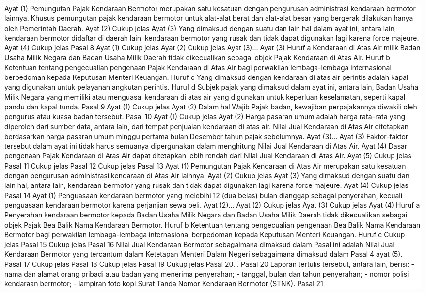 Ayat (1) Pemungutan Pajak Kendaraan Bermotor merupakan satu kesatuan dengan pengurusan administrasi kendaraan bermotor lainnya. Khusus pemungutan pajak kendaraan bermotor untuk alat-alat berat dan alat-alat besar yang bergerak dilakukan hanya oleh Pemerintah Daerah. Ayat (2) Cukup jelas Ayat (3) Yang dimaksud dengan suatu dan lain hal dalam ayat ini, antara lain, kendaraan bermotor didaftar di daerah lain, kendaraan bermotor yang rusak dan tidak dapat digunakan lagi karena force majeure. Ayat (4) Cukup jelas
Pasal 8
Ayat (1) Cukup jelas Ayat (2) Cukup jelas Ayat (3)... Ayat (3) Huruf a Kendaraan di Atas Air milik Badan Usaha Milik Negara dan Badan Usaha Milik Daerah tidak dikecualikan sebagai objek Pajak Kendaraan di Atas Air. Huruf b Ketentuan tentang pengecualian pengenaan Pajak Kendaraan di Atas Air bagi perwakilan lembaga-lembaga internasional berpedoman kepada Keputusan Menteri Keuangan. Huruf c Yang dimaksud dengan kendaraan di atas air perintis adalah kapal yang digunakan untuk pelayanan angkutan perintis. Huruf d Subjek pajak yang dimaksud dalam ayat ini, antara lain, Badan Usaha Milik Negara yang memiliki atau menguasai kendaraan di atas air yang digunakan untuk keperluan keselamatan, seperti kapal pandu dan kapal tunda.
Pasal 9
Ayat (1) Cukup jelas Ayat (2) Dalam hal Wajib Pajak badan, kewajiban perpajakannya diwakili oleh pengurus atau kuasa badan tersebut.
Pasal 10
Ayat (1) Cukup jelas Ayat (2) Harga pasaran umum adalah harga rata-rata yang diperoleh dari sumber data, antara lain, dari tempat penjualan kendaraan di atas air. Nilai Jual Kendaraan di Atas Air ditetapkan berdasarkan harga pasaran umum minggu pertama bulan Desember tahun pajak sebelumnya. Ayat (3)... Ayat (3) Faktor-faktor tersebut dalam ayat ini tidak harus semuanya dipergunakan dalam menghitung Nilai Jual Kendaraan di Atas Air. Ayat (4) Dasar pengenaan Pajak Kendaraan di Atas Air dapat ditetapkan lebih rendah dari Nilai Jual Kendaraan di Atas Air. Ayat (5) Cukup jelas
Pasal 11
Cukup jelas
Pasal 12
Cukup jelas
Pasal 13
Ayat (1) Pemungutan Pajak Kendaraan di Atas Air merupakan satu kesatuan dengan pengurusan administrasi kendaraan di Atas Air lainnya. Ayat (2) Cukup jelas Ayat (3) Yang dimaksud dengan suatu dan lain hal, antara lain, kendaraan bermotor yang rusak dan tidak dapat digunakan lagi karena force majeure. Ayat (4) Cukup jelas
Pasal 14
Ayat (1) Penguasaan kendaraan bermotor yang melebihi 12 (dua belas) bulan dianggap sebagai penyerahan, kecuali penguasaan kendaraan bermotor karena perjanjian sewa beli. Ayat (2)... Ayat (2) Cukup jelas Ayat (3) Cukup jelas Ayat (4) Huruf a Penyerahan kendaraan bermotor kepada Badan Usaha Milik Negara dan Badan Usaha Milik Daerah tidak dikecualikan sebagai objek Pajak Bea Balik Nama Kendaraan Bermotor. Huruf b Ketentuan tentang pengecualian pengenaan Bea Balik Nama Kendaraan Bermotor bagi perwakilan lembaga-lembaga internasional berpedoman kepada Keputusan Menteri Keuangan. Huruf c Cukup jelas
Pasal 15
Cukup jelas
Pasal 16
Nilai Jual Kendaraan Bermotor sebagaimana dimaksud dalam Pasal ini adalah Nilai Jual Kendaraan Bermotor yang tercantum dalam Ketetapan Menteri Dalam Negeri sebagaimana dimaksud dalam Pasal 4 ayat (5).
Pasal 17
Cukup jelas
Pasal 18
Cukup jelas
Pasal 19
Cukup jelas Pasal 20...
Pasal 20
Laporan tertulis tersebut, antara lain, berisi: - nama dan alamat orang pribadi atau badan yang menerima penyerahan; - tanggal, bulan dan tahun penyerahan; - nomor polisi kendaraan bermotor; - lampiran foto kopi Surat Tanda Nomor Kendaraan Bermotor (STNK).
Pasal 21